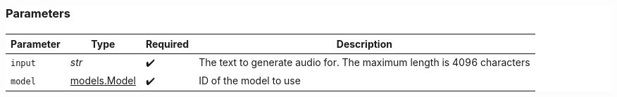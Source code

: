 ### Parameters

| Parameter                                                                                                                                                                                                                                                                                                                                   | Type                                                                                                                                                                                                                                                                                                                                        | Required                                                                                                                                                                                                                                                                                                                                    | Description                                                                                                                                                                                                                                                                                                                                 |
| ------------------------------------------------------------------------------------------------------------------------------------------------------------------------------------------------------------------------------------------------------------------------------------------------------------------------------------------- | ------------------------------------------------------------------------------------------------------------------------------------------------------------------------------------------------------------------------------------------------------------------------------------------------------------------------------------------- | ------------------------------------------------------------------------------------------------------------------------------------------------------------------------------------------------------------------------------------------------------------------------------------------------------------------------------------------- | ------------------------------------------------------------------------------------------------------------------------------------------------------------------------------------------------------------------------------------------------------------------------------------------------------------------------------------------- |
| `input`                                                                                                                                                                                                                                                                                                                                     | *str*                                                                                                                                                                                                                                                                                                                                       | :heavy_check_mark:                                                                                                                                                                                                                                                                                                                          | The text to generate audio for. The maximum length is 4096 characters                                                                                                                                                                                                                                                                       |
| `model`                                                                                                                                                                                                                                                                                                                                     | [models.Model](../../models/model.md)                                                                                                                                                                                                                                                                                                       | :heavy_check_mark:                                                                                                                                                                                                                                                                                                                          | ID of the model to use                                                                                                                                                                                                                                                                                                                      |